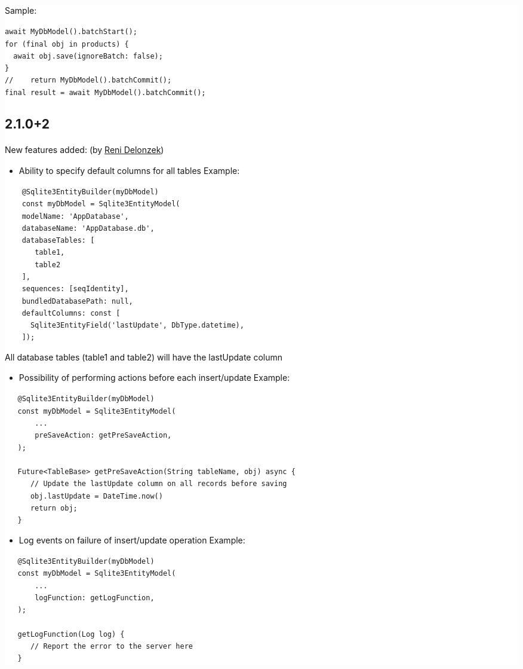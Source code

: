 Sample:

    await MyDbModel().batchStart();
    for (final obj in products) {
      await obj.save(ignoreBatch: false);
    }
    //    return MyDbModel().batchCommit();
    final result = await MyDbModel().batchCommit();

## 2.1.0+2

New features added: (by [Reni Delonzek](https://github.com/ReniDelonzek))

- Ability to specify default columns for all tables
  Example:

```
    @Sqlite3EntityBuilder(myDbModel)
    const myDbModel = Sqlite3EntityModel(
    modelName: 'AppDatabase',
    databaseName: 'AppDatabase.db',
    databaseTables: [
       table1,
       table2
    ],
    sequences: [seqIdentity],
    bundledDatabasePath: null,
    defaultColumns: const [
      Sqlite3EntityField('lastUpdate', DbType.datetime),
    ]);
```

All database tables (table1 and table2) will have the lastUpdate column

- Possibility of performing actions before each insert/update
  Example:

```
   @Sqlite3EntityBuilder(myDbModel)
   const myDbModel = Sqlite3EntityModel(
       ...
       preSaveAction: getPreSaveAction,
   );

   Future<TableBase> getPreSaveAction(String tableName, obj) async {
      // Update the lastUpdate column on all records before saving
      obj.lastUpdate = DateTime.now()
      return obj;
   }
```

- Log events on failure of insert/update operation
  Example:

```
   @Sqlite3EntityBuilder(myDbModel)
   const myDbModel = Sqlite3EntityModel(
       ...
       logFunction: getLogFunction,
   );

   getLogFunction(Log log) {
      // Report the error to the server here
   }
```
